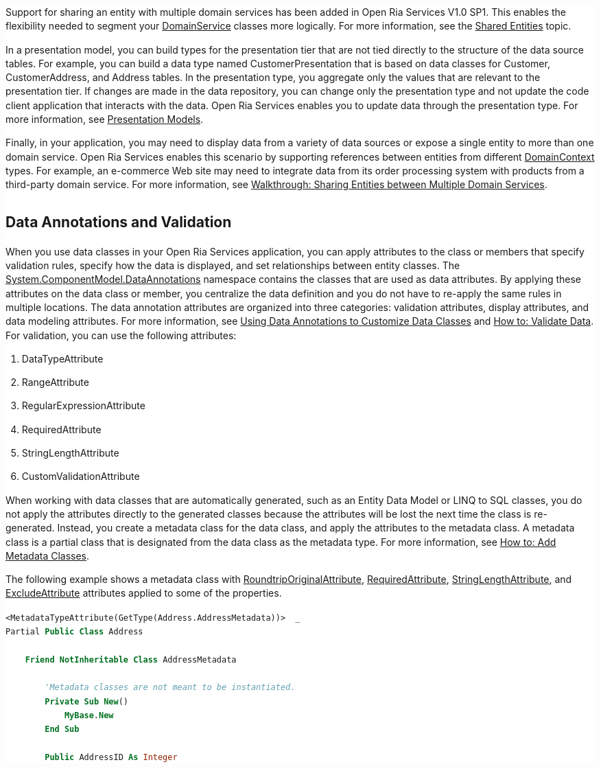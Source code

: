 Support for sharing an entity with multiple domain services has been added in Open Ria Services V1.0 SP1. This enables the flexibility needed to segment your [DomainService](./ff422911) classes more logically. For more information, see the [Shared Entities](./gg602750) topic.

In a presentation model, you can build types for the presentation tier that are not tied directly to the structure of the data source tables. For example, you can build a data type named CustomerPresentation that is based on data classes for Customer, CustomerAddress, and Address tables. In the presentation type, you aggregate only the values that are relevant to the presentation tier. If changes are made in the data repository, you can change only the presentation type and not update the code client application that interacts with the data. Open Ria Services enables you to update data through the presentation type. For more information, see [Presentation Models](./ee707347).

Finally, in your application, you may need to display data from a variety of data sources or expose a single entity to more than one domain service. Open Ria Services enables this scenario by supporting references between entities from different [DomainContext](./ff422732) types. For example, an e-commerce Web site may need to integrate data from its order processing system with products from a third-party domain service. For more information, see [Walkthrough: Sharing Entities between Multiple Domain Services](./ff422034).

## Data Annotations and Validation

When you use data classes in your Open Ria Services application, you can apply attributes to the class or members that specify validation rules, specify how the data is displayed, and set relationships between entity classes. The [System.ComponentModel.DataAnnotations](./cc490428) namespace contains the classes that are used as data attributes. By applying these attributes on the data class or member, you centralize the data definition and you do not have to re-apply the same rules in multiple locations. The data annotation attributes are organized into three categories: validation attributes, display attributes, and data modeling attributes. For more information, see [Using Data Annotations to Customize Data Classes](http://go.microsoft.com/fwlink/?linkid=177632) and [How to: Validate Data](./ee707335). For validation, you can use the following attributes:

1.  DataTypeAttribute

2.  RangeAttribute

3.  RegularExpressionAttribute

4.  RequiredAttribute

5.  StringLengthAttribute

6.  CustomValidationAttribute

When working with data classes that are automatically generated, such as an Entity Data Model or LINQ to SQL classes, you do not apply the attributes directly to the generated classes because the attributes will be lost the next time the class is re-generated. Instead, you create a metadata class for the data class, and apply the attributes to the metadata class. A metadata class is a partial class that is designated from the data class as the metadata type. For more information, see [How to: Add Metadata Classes](./ee707339).

The following example shows a metadata class with [RoundtripOriginalAttribute](./ff423279), [RequiredAttribute](https://msdn.microsoft.com/en-us/library/Cc679203), [StringLengthAttribute](https://msdn.microsoft.com/en-us/library/Cc679251), and [ExcludeAttribute](./ff422771) attributes applied to some of the properties.

``` vb
<MetadataTypeAttribute(GetType(Address.AddressMetadata))>  _
Partial Public Class Address

    Friend NotInheritable Class AddressMetadata

        'Metadata classes are not meant to be instantiated.
        Private Sub New()
            MyBase.New
        End Sub

        Public AddressID As Integer

```